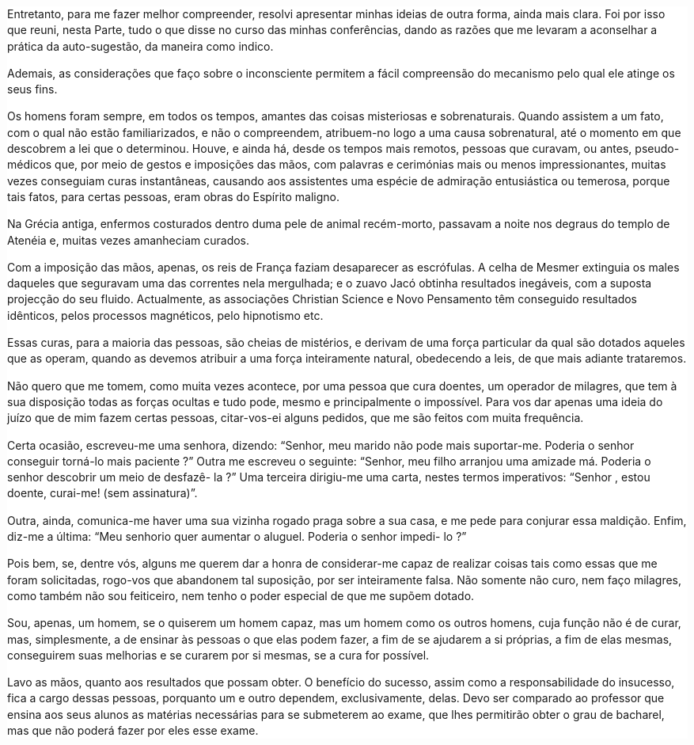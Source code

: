Entretanto, para me fazer melhor compreender, resolvi apresentar minhas ideias de outra forma, ainda mais clara. Foi por isso que reuni, nesta Parte, tudo o que disse no curso das minhas conferências, dando as razões que me levaram a aconselhar a prática da auto-sugestão, da maneira como indico.

Ademais, as considerações que faço sobre o inconsciente permitem a fácil compreensão do mecanismo pelo qual ele atinge os seus fins.

Os homens foram sempre, em todos os tempos, amantes das coisas misteriosas e sobrenaturais. Quando assistem a um fato, com o qual não estão familiarizados, e não o compreendem, atribuem-no logo a uma causa sobrenatural, até o momento em que descobrem a lei que o determinou. Houve, e ainda há, desde os tempos mais remotos, pessoas que curavam, ou antes, pseudo-médicos que, por meio de gestos e imposições das mãos, com palavras e cerimónias mais ou menos impressionantes, muitas vezes conseguiam curas instantâneas, causando aos assistentes uma espécie de admiração entusiástica ou temerosa, porque tais fatos, para certas pessoas, eram obras do Espírito maligno.

Na Grécia antiga, enfermos costurados dentro duma pele de animal recém-morto, passavam a noite nos degraus do templo de Atenéia e, muitas vezes amanheciam curados.

Com a imposição das mãos, apenas, os reis de França faziam desaparecer as escrófulas. A celha de Mesmer extinguia os males daqueles que seguravam uma das correntes nela mergulhada; e o zuavo Jacó obtinha resultados inegáveis, com a suposta projecção do seu fluido. Actualmente, as associações Christian Science e Novo Pensamento têm conseguido resultados idênticos, pelos processos magnéticos, pelo hipnotismo etc.

Essas curas, para a maioria das pessoas, são cheias de mistérios, e derivam de uma força particular da qual são dotados aqueles que as operam, quando as devemos atribuir a uma força inteiramente natural, obedecendo a leis, de que mais adiante trataremos.

Não quero que me tomem, como muita vezes acontece, por uma pessoa que cura doentes, um operador de milagres, que tem à sua disposição todas as forças ocultas e tudo pode, mesmo e principalmente o impossível.
Para vos dar apenas uma ideia do juízo que de mim fazem certas pessoas, citar-vos-ei alguns pedidos, que me são feitos com muita frequência.

Certa ocasião, escreveu-me uma senhora, dizendo: “Senhor, meu marido não pode mais suportar-me. Poderia o senhor conseguir torná-lo mais paciente ?” Outra me escreveu o seguinte: “Senhor, meu filho arranjou uma amizade má. Poderia o senhor descobrir um meio de desfazê- la ?” Uma terceira dirigiu-me uma carta, nestes termos imperativos: “Senhor , estou doente, curai-me! (sem assinatura)”.

Outra, ainda, comunica-me haver uma sua vizinha rogado praga sobre a sua casa, e me pede para conjurar essa maldição. Enfim, diz-me a última: “Meu senhorio quer aumentar o aluguel. Poderia o senhor impedi- lo ?”

Pois bem, se, dentre vós, alguns me querem dar a honra de considerar-me capaz de realizar coisas tais como essas que me foram solicitadas, rogo-vos que abandonem tal suposição, por ser inteiramente falsa. Não somente não curo, nem faço milagres, como também não sou feiticeiro, nem tenho o poder especial de que me supõem dotado.

Sou, apenas, um homem, se o quiserem um homem capaz, mas um homem como os outros homens, cuja função não é de curar, mas, simplesmente, a de ensinar às pessoas o que elas podem fazer, a fim de se ajudarem a si próprias, a fim de elas mesmas, conseguirem suas melhorias e se curarem por si mesmas, se a cura for possível.

Lavo as mãos, quanto aos resultados que possam obter. O benefício do sucesso, assim como a responsabilidade do insucesso, fica a cargo dessas pessoas, porquanto um e outro dependem, exclusivamente, delas. Devo ser comparado ao professor que ensina aos seus alunos as matérias necessárias para se submeterem ao exame, que lhes permitirão obter o grau de bacharel, mas que não poderá fazer por eles esse exame.
